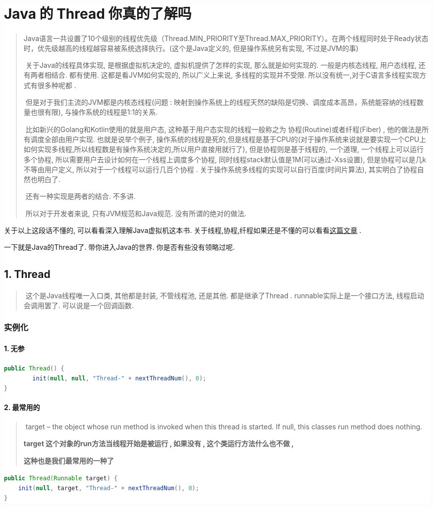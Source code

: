 # Java 的 Thread 你真的了解吗

> ​	Java语言一共设置了10个级别的线程优先级（Thread.MIN_PRIORITY至Thread.MAX_PRIORITY）。在两个线程同时处于Ready状态时，优先级越高的线程越容易被系统选择执行。(这个是Java定义的, 但是操作系统另有实现, 不过是JVM的事)
>
> ​	关于Java的线程具体实现, 是根据虚拟机决定的, 虚拟机提供了怎样的实现, 那么就是如何实现的. 一般是内核态线程, 用户态线程, 还有两者相结合. 都有使用. 这都是看JVM如何实现的, 所以广义上来说, 多线程的实现并不受限. 所以没有统一,对于C语言多线程实现方式有很多种呢都 .  
>
> ​		但是对于我们主流的JVM都是内核态线程(问题 : 映射到操作系统上的线程天然的缺陷是切换、调度成本高昂，系统能容纳的线程数量也很有限), 与操作系统的线程是1:1的关系.
>
> ​		比如新兴的Golang和Kotlin使用的就是用户态, 这种基于用户态实现的线程一般称之为 协程(Routine)或者纤程(Fiber) , 他的做法是所有调度全部由用户实现.  也就是说举个例子, 操作系统的线程是死的,但是线程是基于CPU的(对于操作系统来说就是要实现一个CPU上如何实现多线程,所以线程数是有操作系统决定的,所以用户直接用就行了), 但是协程则是基于线程的, 一个道理, 一个线程上可以运行多个协程, 所以需要用户去设计如何在一个线程上调度多个协程,  同时线程stack默认值是1M(可以通过-Xss设置), 但是协程可以是几k不等由用户定义, 所以对于一个线程可以运行几百个协程 .  关于操作系统多线程的实现可以自行百度(时间片算法), 其实明白了协程自然也明白了. 
>
> ​	还有一种实现是两者的结合. 不多讲. 
>
> ​	所以对于开发者来说, 只有JVM规范和Java规范. 没有所谓的绝对的做法.

关于以上这段话不懂的, 可以看看深入理解Java虚拟机这本书. 关于线程,协程,纤程如果还是不懂的可以看看[这篇文章](https://www.cnblogs.com/Leo_wl/p/10943969.html) .



一下就是Java的Thread了. 带你进入Java的世界. 你是否有些没有领略过呢. 

## 1. Thread

> ​	这个是Java线程唯一入口类, 其他都是封装, 不管线程池, 还是其他. 都是继承了Thread . runnable实际上是一个接口方法, 线程启动会调用罢了. 可以说是一个回调函数. 

### 实例化

#### 1. 无参 

```java
public Thread() {
        init(null, null, "Thread-" + nextThreadNum(), 0);
}
```

#### 2. 最常用的

> ​	target – the object whose run method is invoked when this thread is started. If null, this classes run method does nothing.
>
> **target 这个对象的run方法当线程开始是被运行 , 如果没有 , 这个类运行方法什么也不做 ,**
>
> **这种也是我们最常用的一种了**

```java
public Thread(Runnable target) {
    init(null, target, "Thread-" + nextThreadNum(), 0);
}
```
